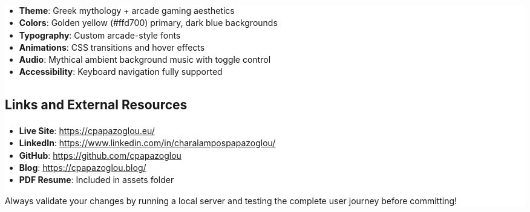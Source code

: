 - **Theme**: Greek mythology + arcade gaming aesthetics
- **Colors**: Golden yellow (#ffd700) primary, dark blue backgrounds
- **Typography**: Custom arcade-style fonts
- **Animations**: CSS transitions and hover effects
- **Audio**: Mythical ambient background music with toggle control
- **Accessibility**: Keyboard navigation fully supported

## Links and External Resources

- **Live Site**: https://cpapazoglou.eu/
- **LinkedIn**: https://www.linkedin.com/in/charalampospapazoglou/
- **GitHub**: https://github.com/cpapazoglou
- **Blog**: https://cpapazoglou.blog/
- **PDF Resume**: Included in assets folder

Always validate your changes by running a local server and testing the complete user journey before committing!